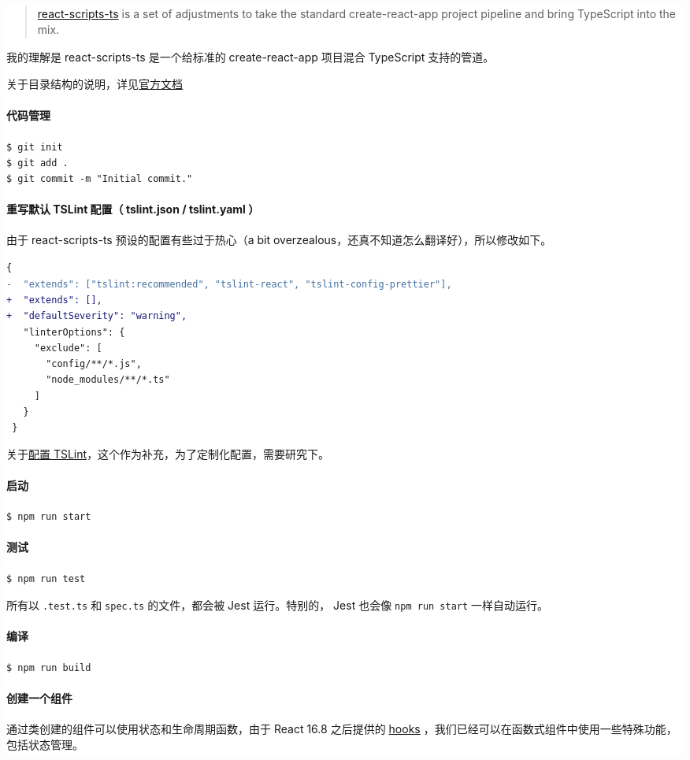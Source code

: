 > [react-scripts-ts](https://www.npmjs.com/package/react-scripts-ts) is a set of adjustments to take the standard create-react-app project pipeline and bring TypeScript into the mix.

我的理解是 react-scripts-ts 是一个给标准的 create-react-app 项目混合 TypeScript 支持的管道。

关于目录结构的说明，详见[官方文档](https://github.com/Microsoft/TypeScript-React-Starter#create-our-new-project)

#### 代码管理

```shell
$ git init
$ git add .
$ git commit -m "Initial commit."
```

#### 重写默认 TSLint 配置（ tslint.json / tslint.yaml ）

由于 react-scripts-ts 预设的配置有些过于热心（a bit overzealous，还真不知道怎么翻译好），所以修改如下。

```diff
{
-  "extends": ["tslint:recommended", "tslint-react", "tslint-config-prettier"],
+  "extends": [],
+  "defaultSeverity": "warning",
   "linterOptions": {
     "exclude": [
       "config/**/*.js",
       "node_modules/**/*.ts"
     ]
   }
 }
```

关于[配置 TSLint](https://palantir.github.io/tslint/usage/configuration/)，这个作为补充，为了定制化配置，需要研究下。

#### 启动

```shell
$ npm run start
```

#### 测试

```shell
$ npm run test
```

所有以 `.test.ts` 和 `spec.ts` 的文件，都会被 Jest 运行。特别的， Jest 也会像 `npm run start` 一样自动运行。

#### 编译

```shell
$ npm run build
```

#### 创建一个组件

通过类创建的组件可以使用状态和生命周期函数，由于 React 16.8 之后提供的 [hooks](https://reactjs.org/docs/hooks-intro.html) ，我们已经可以在函数式组件中使用一些特殊功能，包括状态管理。
